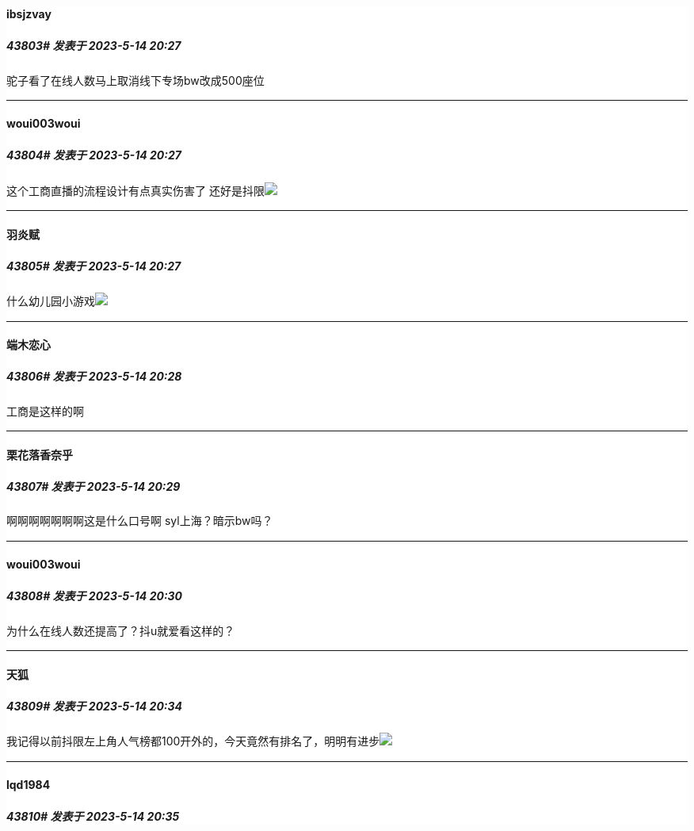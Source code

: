 ####  ibsjzvay  
##### 43803#       发表于 2023-5-14 20:27

驼子看了在线人数马上取消线下专场bw改成500座位

*****

####  woui003woui  
##### 43804#       发表于 2023-5-14 20:27

这个工商直播的流程设计有点真实伤害了 还好是抖限<img src="https://static.saraba1st.com/image/smiley/face2017/119.png" referrerpolicy="no-referrer">

*****

####  羽炎赋  
##### 43805#       发表于 2023-5-14 20:27

什么幼儿园小游戏<img src="https://static.saraba1st.com/image/smiley/face2017/068.png" referrerpolicy="no-referrer">

*****

####  端木恋心  
##### 43806#       发表于 2023-5-14 20:28

工商是这样的啊

*****

####  栗花落香奈乎  
##### 43807#       发表于 2023-5-14 20:29

啊啊啊啊啊啊啊这是什么口号啊
syl上海？暗示bw吗？

*****

####  woui003woui  
##### 43808#       发表于 2023-5-14 20:30

为什么在线人数还提高了？抖u就爱看这样的？


*****

####  天狐  
##### 43809#       发表于 2023-5-14 20:34

我记得以前抖限左上角人气榜都100开外的，今天竟然有排名了，明明有进步<img src="https://static.saraba1st.com/image/smiley/face2017/067.png" referrerpolicy="no-referrer">

*****

####  lqd1984  
##### 43810#       发表于 2023-5-14 20:35
